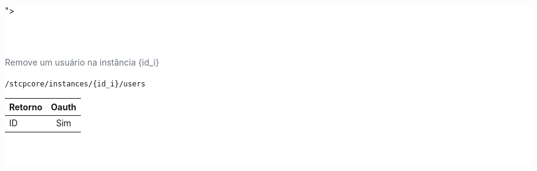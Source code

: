 ">
<h5 style="color: white;">DELETE</h5>
</div>

<div class="response-container">
  <div class="response-message">
  Remove um usuário na instância {id_i}
  </div>

  ```
  /stcpcore/instances/{id_i}/users
  ```

| Retorno      | Oauth |
| :----------- | :-----------: |
| ID | Sim       |
</div>

<br>
<br>


<style>
.response-container {
  margin-top: 10px;
}

.response-status {
display: flex;
align-items: center;
margin-bottom: 10px;
border-bottom: 1px solid #e1e4e8;
padding-bottom: 5px;
}

.status-code {
display: inline-block;
background-color: #e6ffed; /* cor de fundo */
color: #27a745; /* cor do texto */
padding: 2px 6px;
border-radius: 3px;
font-weight: bold;
margin-right: 5px;
}

.response-message {
font-size: 14px;
color: #6a737d;  /* cor do texto cinza */
}
</style>


<div style="
  background-color: #AE2A18;
  border: none;
  border-radius: 60px;
  color: white;
  padding: 2px 12px;
  text-align: center;
  display: inline-block;
  letter-spacing: 1px;
  align-items: center;
  justify-content: center;
